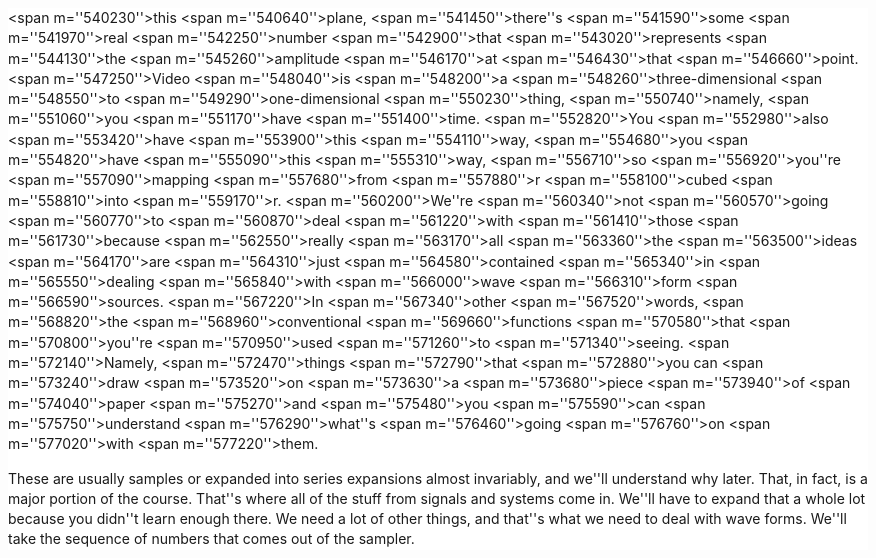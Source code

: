   <span m=''540230''>this</span> <span m=''540640''>plane,</span> <span m=''541450''>there''s</span>
  <span m=''541590''>some</span> <span m=''541970''>real</span> <span m=''542250''>number</span>
  <span m=''542900''>that</span> <span m=''543020''>represents</span> <span m=''544130''>the</span>
  <span m=''545260''>amplitude</span> <span m=''546170''>at</span> <span m=''546430''>that</span>
  <span m=''546660''>point.</span> <span m=''547250''>Video</span> <span m=''548040''>is</span>
  <span m=''548200''>a</span> <span m=''548260''>three-dimensional</span> <span m=''548550''>to</span>
  <span m=''549290''>one-dimensional</span> <span m=''550230''>thing,</span> <span
  m=''550740''>namely,</span> <span m=''551060''>you</span> <span m=''551170''>have</span>
  <span m=''551400''>time.</span> <span m=''552820''>You</span> <span m=''552980''>also</span>
  <span m=''553420''>have</span> <span m=''553900''>this</span> <span m=''554110''>way,</span>
  <span m=''554680''>you</span> <span m=''554820''>have</span> <span m=''555090''>this</span>
  <span m=''555310''>way,</span> <span m=''556710''>so</span> <span m=''556920''>you''re</span>
  <span m=''557090''>mapping</span> <span m=''557680''>from</span> <span m=''557880''>r</span>
  <span m=''558100''>cubed</span> <span m=''558810''>into</span> <span m=''559170''>r.</span>
  <span m=''560200''>We''re</span> <span m=''560340''>not</span> <span m=''560570''>going</span>
  <span m=''560770''>to</span> <span m=''560870''>deal</span> <span m=''561220''>with</span>
  <span m=''561410''>those</span> <span m=''561730''>because</span> <span m=''562550''>really</span>
  <span m=''563170''>all</span> <span m=''563360''>the</span> <span m=''563500''>ideas</span>
  <span m=''564170''>are</span> <span m=''564310''>just</span> <span m=''564580''>contained</span>
  <span m=''565340''>in</span> <span m=''565550''>dealing</span> <span m=''565840''>with</span>
  <span m=''566000''>wave</span> <span m=''566310''>form</span> <span m=''566590''>sources.</span>
  <span m=''567220''>In</span> <span m=''567340''>other</span> <span m=''567520''>words,</span>
  <span m=''568820''>the</span> <span m=''568960''>conventional</span> <span m=''569660''>functions</span>
  <span m=''570580''>that</span> <span m=''570800''>you''re</span> <span m=''570950''>used</span>
  <span m=''571260''>to</span> <span m=''571340''>seeing.</span> <span m=''572140''>Namely,</span>
  <span m=''572470''>things</span> <span m=''572790''>that</span> <span m=''572880''>you  can</span>
  <span m=''573240''>draw</span> <span m=''573520''>on</span> <span m=''573630''>a</span>
  <span m=''573680''>piece</span> <span m=''573940''>of</span> <span m=''574040''>paper</span>
  <span m=''575270''>and</span> <span m=''575480''>you</span> <span m=''575590''>can</span>
  <span m=''575750''>understand</span> <span m=''576290''>what''s</span> <span m=''576460''>going</span>
  <span m=''576760''>on</span> <span m=''577020''>with</span> <span m=''577220''>them.</span>
  </p><p><span m=''577980''>These</span> <span m=''578180''>are</span> <span m=''578270''>usually</span>
  <span m=''578640''>samples</span> <span m=''579230''>or</span> <span m=''579340''>expanded</span>
  <span m=''579990''>into</span> <span m=''580190''>series</span> <span m=''581500''>expansions</span>
  <span m=''583060''>almost</span> <span m=''583480''>invariably,</span> <span m=''584160''>and</span>
  <span m=''584280''>we''ll</span> <span m=''584440''>understand</span> <span m=''585030''>why</span>
  <span m=''585270''>later.</span> <span m=''587580''>That,</span> <span m=''587740''>in</span>
  <span m=''587840''>fact,</span> <span m=''588200''>is</span> <span m=''588310''>a</span>
  <span m=''588380''>major</span> <span m=''588820''>portion</span> <span m=''589340''>of</span>
  <span m=''589440''>the</span> <span m=''589530''>course.</span> <span m=''591050''>That''s</span>
  <span m=''591350''>where</span> <span m=''592050''>all</span> <span m=''592320''>of</span>
  <span m=''592430''>the</span> <span m=''592910''>stuff</span> <span m=''593290''>from</span>
  <span m=''593480''>signals</span> <span m=''593960''>and</span> <span m=''594090''>systems</span>
  <span m=''594640''>come</span> <span m=''594930''>in.</span> <span m=''595500''>We''ll</span>
  <span m=''595680''>have</span> <span m=''595950''>to</span> <span m=''596080''>expand</span>
  <span m=''596620''>that</span> <span m=''596820''>a</span> <span m=''596860''>whole</span>
  <span m=''597190''>lot</span> <span m=''597560''>because</span> <span m=''598260''>you</span>
  <span m=''598400''>didn''t</span> <span m=''598710''>learn</span> <span m=''598970''>enough</span>
  <span m=''599380''>there.</span> <span m=''600450''>We</span> <span m=''600630''>need</span>
  <span m=''600850''>a</span> <span m=''600930''>lot</span> <span m=''601110''>of</span>
  <span m=''601200''>other</span> <span m=''601430''>things,</span> <span m=''603070''>and</span>
  <span m=''603250''>that''s</span> <span m=''604370''>what</span> <span m=''604540''>we</span>
  <span m=''604660''>need</span> <span m=''604890''>to</span> <span m=''605000''>deal</span>
  <span m=''605190''>with</span> <span m=''605330''>wave</span> <span m=''605570''>forms.</span>
  <span m=''607500''>We''ll</span> <span m=''607730''>take</span> <span m=''607910''>the</span>
  <span m=''608010''>sequence</span> <span m=''608580''>of</span> <span m=''608690''>numbers</span>
  <span m=''609220''>that</span> <span m=''609370''>comes</span> <span m=''609650''>out</span>
  <span m=''609860''>of</span> <span m=''609970''>the</span> <span m=''610080''>sampler.</span>
